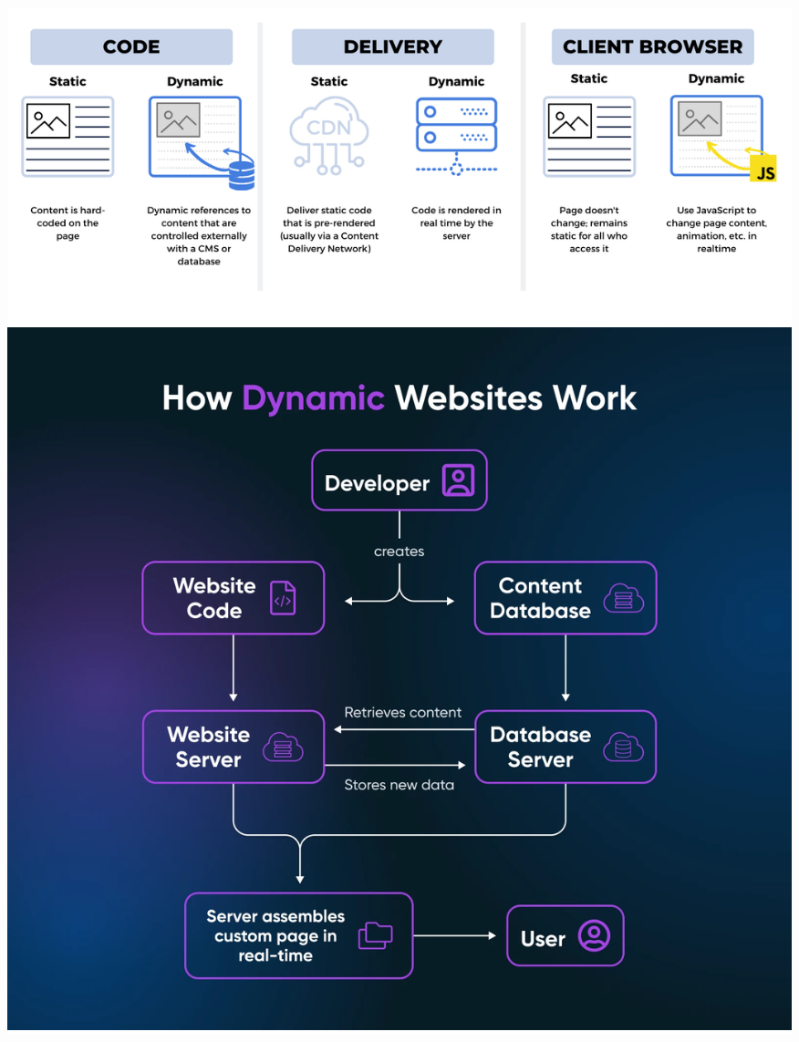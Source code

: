 
![img](/images/What-can-be-Static-or-Dynamic_.webp)

![img](/images/03_how_dynamic_websites_work.webp)
